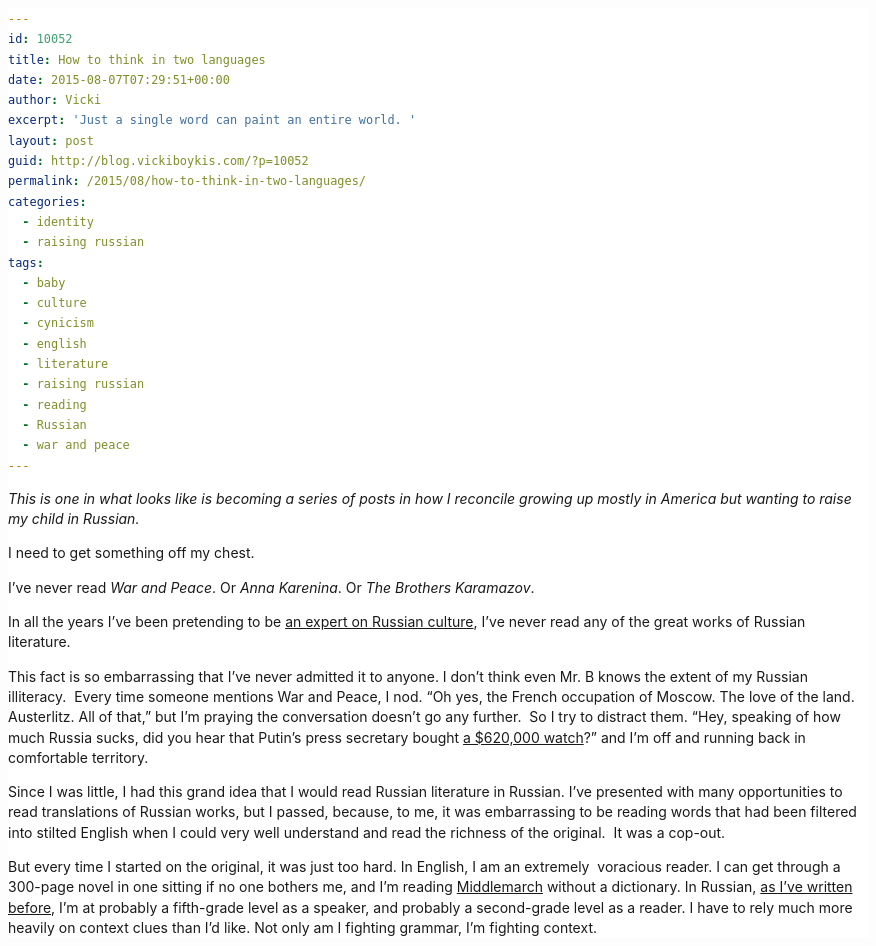 ```yaml
---
id: 10052
title: How to think in two languages
date: 2015-08-07T07:29:51+00:00
author: Vicki
excerpt: 'Just a single word can paint an entire world. '
layout: post
guid: http://blog.vickiboykis.com/?p=10052
permalink: /2015/08/how-to-think-in-two-languages/
categories:
  - identity
  - raising russian
tags:
  - baby
  - culture
  - cynicism
  - english
  - literature
  - raising russian
  - reading
  - Russian
  - war and peace
---
```

_This is one in what looks like is becoming a series of posts in how I reconcile growing up mostly in America but wanting to raise my child in Russian._

I need to get something off my chest.

I&#8217;ve never read _War and Peace_. Or _Anna Karenina_. Or _The Brothers Karamazov_.

In all the years I&#8217;ve been pretending to be <a href="http://blog.vickiboykis.com/2011/04/a-guide-to-questionable-russian-careers-or-seryozha-that-guy-with-the-ambulance/" target="_blank">an expert on Russian culture</a>, I&#8217;ve never read any of the great works of Russian literature.

This fact is so embarrassing that I&#8217;ve never admitted it to anyone. I don&#8217;t think even Mr. B knows the extent of my Russian illiteracy.  Every time someone mentions War and Peace, I nod. &#8220;Oh yes, the French occupation of Moscow. The love of the land. Austerlitz. All of that,&#8221; but I&#8217;m praying the conversation doesn&#8217;t go any further.  So I try to distract them. &#8220;Hey, speaking of how much Russia sucks, did you hear that Putin&#8217;s press secretary bought <a href="http://www.bloombergview.com/articles/2015-08-03/where-did-putin-s-spokesman-get-a-620-000-watch-" target="_blank">a $620,000 watch</a>?&#8221; and I&#8217;m off and running back in comfortable territory.

Since I was little, I had this grand idea that I would read Russian literature in Russian. I&#8217;ve presented with many opportunities to read translations of Russian works, but I passed, because, to me, it was embarrassing to be reading words that had been filtered into stilted English when I could very well understand and read the richness of the original.  It was a cop-out.

But every time I started on the original, it was just too hard. In English, I am an extremely  voracious reader. I can get through a 300-page novel in one sitting if no one bothers me, and I&#8217;m reading <a href="https://en.wikipedia.org/wiki/Middlemarch" target="_blank">Middlemarch</a> without a dictionary. In Russian, <a href="http://blog.vickiboykis.com/2015/05/it-is-hard-to-talk-to-my-baby-in-russian/" target="_blank">as I&#8217;ve written before</a>, I&#8217;m at probably a fifth-grade level as a speaker, and probably a second-grade level as a reader. I have to rely much more heavily on context clues than I&#8217;d like. Not only am I fighting grammar, I&#8217;m fighting context.
